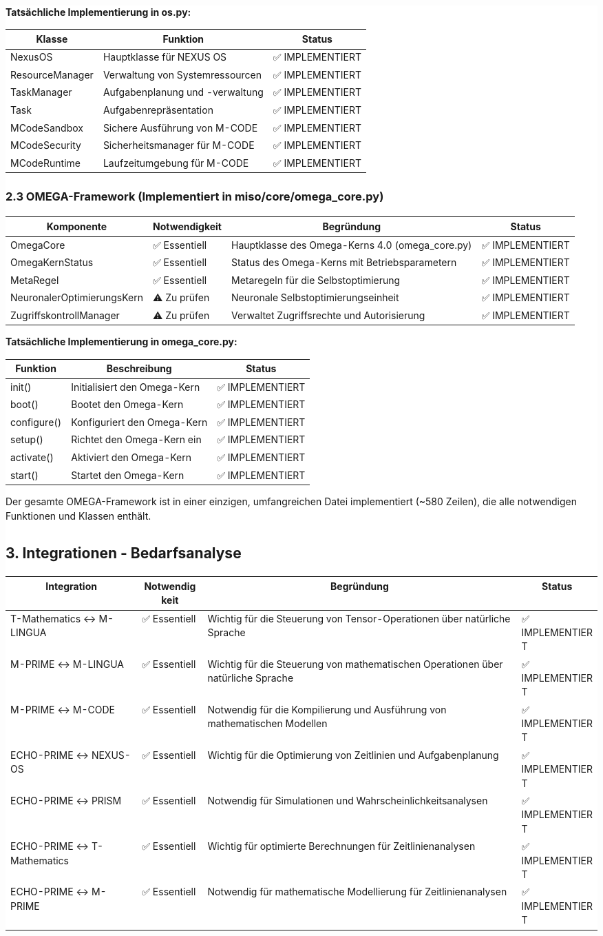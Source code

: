 **Tatsächliche Implementierung in os.py:**

| Klasse | Funktion | Status |
|--------|----------|--------|
| NexusOS | Hauptklasse für NEXUS OS | ✅ IMPLEMENTIERT |
| ResourceManager | Verwaltung von Systemressourcen | ✅ IMPLEMENTIERT |
| TaskManager | Aufgabenplanung und -verwaltung | ✅ IMPLEMENTIERT |
| Task | Aufgabenrepräsentation | ✅ IMPLEMENTIERT |
| MCodeSandbox | Sichere Ausführung von M-CODE | ✅ IMPLEMENTIERT |
| MCodeSecurity | Sicherheitsmanager für M-CODE | ✅ IMPLEMENTIERT |
| MCodeRuntime | Laufzeitumgebung für M-CODE | ✅ IMPLEMENTIERT |

### 2.3 OMEGA-Framework (Implementiert in miso/core/omega_core.py)

| Komponente | Notwendigkeit | Begründung | Status |
|------------|---------------|------------|--------|
| OmegaCore | ✅ Essentiell | Hauptklasse des Omega-Kerns 4.0 (omega_core.py) | ✅ IMPLEMENTIERT |
| OmegaKernStatus | ✅ Essentiell | Status des Omega-Kerns mit Betriebsparametern | ✅ IMPLEMENTIERT |
| MetaRegel | ✅ Essentiell | Metaregeln für die Selbstoptimierung | ✅ IMPLEMENTIERT |
| NeuronalerOptimierungsKern | ⚠️ Zu prüfen | Neuronale Selbstoptimierungseinheit | ✅ IMPLEMENTIERT |
| ZugriffskontrollManager | ⚠️ Zu prüfen | Verwaltet Zugriffsrechte und Autorisierung | ✅ IMPLEMENTIERT |

**Tatsächliche Implementierung in omega_core.py:**

| Funktion | Beschreibung | Status |
|----------|-------------|--------|
| init() | Initialisiert den Omega-Kern | ✅ IMPLEMENTIERT |
| boot() | Bootet den Omega-Kern | ✅ IMPLEMENTIERT |
| configure() | Konfiguriert den Omega-Kern | ✅ IMPLEMENTIERT |
| setup() | Richtet den Omega-Kern ein | ✅ IMPLEMENTIERT |
| activate() | Aktiviert den Omega-Kern | ✅ IMPLEMENTIERT |
| start() | Startet den Omega-Kern | ✅ IMPLEMENTIERT |

Der gesamte OMEGA-Framework ist in einer einzigen, umfangreichen Datei implementiert (~580 Zeilen), die alle notwendigen Funktionen und Klassen enthält.

## 3. Integrationen - Bedarfsanalyse

| Integration | Notwendigkeit | Begründung | Status |
|-------------|---------------|------------|--------|
| T-Mathematics ↔ M-LINGUA | ✅ Essentiell | Wichtig für die Steuerung von Tensor-Operationen über natürliche Sprache | ✅ IMPLEMENTIERT |
| M-PRIME ↔ M-LINGUA | ✅ Essentiell | Wichtig für die Steuerung von mathematischen Operationen über natürliche Sprache | ✅ IMPLEMENTIERT |
| M-PRIME ↔ M-CODE | ✅ Essentiell | Notwendig für die Kompilierung und Ausführung von mathematischen Modellen | ✅ IMPLEMENTIERT |
| ECHO-PRIME ↔ NEXUS-OS | ✅ Essentiell | Wichtig für die Optimierung von Zeitlinien und Aufgabenplanung | ✅ IMPLEMENTIERT |
| ECHO-PRIME ↔ PRISM | ✅ Essentiell | Notwendig für Simulationen und Wahrscheinlichkeitsanalysen | ✅ IMPLEMENTIERT |
| ECHO-PRIME ↔ T-Mathematics | ✅ Essentiell | Wichtig für optimierte Berechnungen für Zeitlinienanalysen | ✅ IMPLEMENTIERT |
| ECHO-PRIME ↔ M-PRIME | ✅ Essentiell | Notwendig für mathematische Modellierung für Zeitlinienanalysen | ✅ IMPLEMENTIERT |